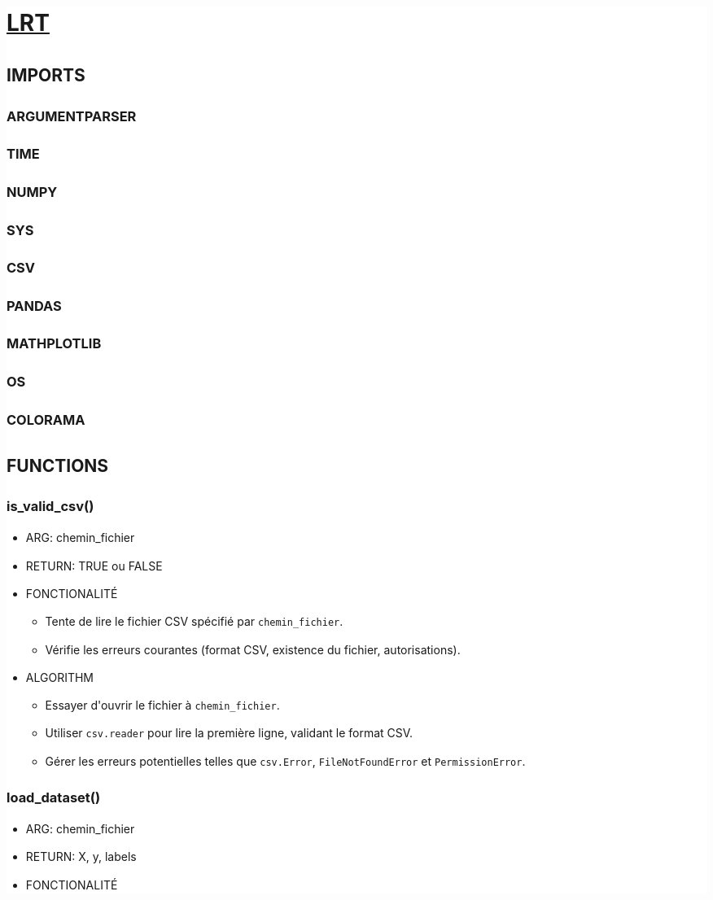 # [LRT](https://github.com/codeonym/LRT.git)

## IMPORTS

### ARGUMENTPARSER

### TIME

### NUMPY

### SYS

### CSV

### PANDAS

### MATHPLOTLIB

### OS

### COLORAMA

## FUNCTIONS

### is_valid_csv()

- ARG: chemin_fichier

- RETURN: TRUE ou FALSE

- FONCTIONALITÉ

	- Tente de lire le fichier CSV spécifié par `chemin_fichier`.

	- Vérifie les erreurs courantes (format CSV, existence du fichier, autorisations).

- ALGORITHM

	- Essayer d'ouvrir le fichier à `chemin_fichier`.

	- Utiliser `csv.reader` pour lire la première ligne, validant le format CSV.

	- Gérer les erreurs potentielles telles que `csv.Error`, `FileNotFoundError` et `PermissionError`.

### load_dataset()

- ARG: chemin_fichier

- RETURN: X, y, labels

- FONCTIONALITÉ
